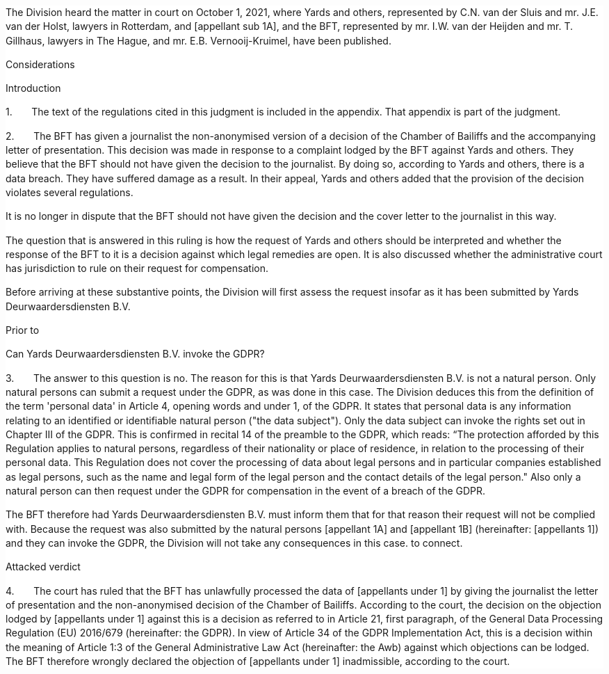 The Division heard the matter in court on October 1, 2021, where Yards and others, represented by C.N. van der Sluis and mr. J.E. van der Holst, lawyers in Rotterdam, and \[appellant sub 1A\], and the BFT, represented by mr. I.W. van der Heijden and mr. T. Gillhaus, lawyers in The Hague, and mr. E.B. Vernooij-Kruimel, have been published.

Considerations

Introduction

1.       The text of the regulations cited in this judgment is included in the appendix. That appendix is part of the judgment.

2.       The BFT has given a journalist the non-anonymised version of a decision of the Chamber of Bailiffs and the accompanying letter of presentation. This decision was made in response to a complaint lodged by the BFT against Yards and others. They believe that the BFT should not have given the decision to the journalist. By doing so, according to Yards and others, there is a data breach. They have suffered damage as a result. In their appeal, Yards and others added that the provision of the decision violates several regulations.

It is no longer in dispute that the BFT should not have given the decision and the cover letter to the journalist in this way.

The question that is answered in this ruling is how the request of Yards and others should be interpreted and whether the response of the BFT to it is a decision against which legal remedies are open. It is also discussed whether the administrative court has jurisdiction to rule on their request for compensation.

Before arriving at these substantive points, the Division will first assess the request insofar as it has been submitted by Yards Deurwaardersdiensten B.V.

Prior to

Can Yards Deurwaardersdiensten B.V. invoke the GDPR?

3.       The answer to this question is no. The reason for this is that Yards Deurwaardersdiensten B.V. is not a natural person. Only natural persons can submit a request under the GDPR, as was done in this case. The Division deduces this from the definition of the term 'personal data' in Article 4, opening words and under 1, of the GDPR. It states that personal data is any information relating to an identified or identifiable natural person ("the data subject"). Only the data subject can invoke the rights set out in Chapter III of the GDPR. This is confirmed in recital 14 of the preamble to the GDPR, which reads: “The protection afforded by this Regulation applies to natural persons, regardless of their nationality or place of residence, in relation to the processing of their personal data. This Regulation does not cover the processing of data about legal persons and in particular companies established as legal persons, such as the name and legal form of the legal person and the contact details of the legal person." Also only a natural person can then request under the GDPR for compensation in the event of a breach of the GDPR.

The BFT therefore had Yards Deurwaardersdiensten B.V. must inform them that for that reason their request will not be complied with. Because the request was also submitted by the natural persons \[appellant 1A\] and \[appellant 1B\] (hereinafter: \[appellants 1\]) and they can invoke the GDPR, the Division will not take any consequences in this case. to connect.

Attacked verdict

4.       The court has ruled that the BFT has unlawfully processed the data of \[appellants under 1\] by giving the journalist the letter of presentation and the non-anonymised decision of the Chamber of Bailiffs. According to the court, the decision on the objection lodged by \[appellants under 1\] against this is a decision as referred to in Article 21, first paragraph, of the General Data Processing Regulation (EU) 2016/679 (hereinafter: the GDPR). In view of Article 34 of the GDPR Implementation Act, this is a decision within the meaning of Article 1:3 of the General Administrative Law Act (hereinafter: the Awb) against which objections can be lodged. The BFT therefore wrongly declared the objection of \[appellants under 1\] inadmissible, according to the court.
